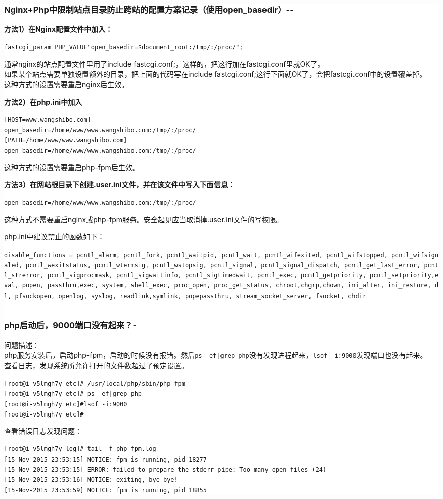 ### Nginx+Php中限制站点目录防止跨站的配置方案记录（使用open_basedir）--

**方法1）在Nginx配置文件中加入：**

    fastcgi_param PHP_VALUE"open_basedir=$document_root:/tmp/:/proc/";

通常nginx的站点配置文件里用了include fastcgi.conf;，这样的，把这行加在fastcgi.conf里就OK了。  
如果某个站点需要单独设置额外的目录，把上面的代码写在include fastcgi.conf;这行下面就OK了，会把fastcgi.conf中的设置覆盖掉。  
这种方式的设置需要重启nginx后生效。

**方法2）在php.ini中加入**
```
[HOST=www.wangshibo.com]
open_basedir=/home/www/www.wangshibo.com:/tmp/:/proc/
[PATH=/home/www/www.wangshibo.com]
open_basedir=/home/www/www.wangshibo.com:/tmp/:/proc/

```
这种方式的设置需要重启php-fpm后生效。

**方法3）在网站根目录下创建.user.ini文件，并在该文件中写入下面信息：**

    open_basedir=/home/www/www.wangshibo.com:/tmp/:/proc/
    
这种方式不需要重启nginx或php-fpm服务。安全起见应当取消掉.user.ini文件的写权限。

php.ini中建议禁止的函数如下：


    disable_functions = pcntl_alarm, pcntl_fork, pcntl_waitpid, pcntl_wait, pcntl_wifexited, pcntl_wifstopped, pcntl_wifsignaled, pcntl_wexitstatus, pcntl_wtermsig, pcntl_wstopsig, pcntl_signal, pcntl_signal_dispatch, pcntl_get_last_error, pcntl_strerror, pcntl_sigprocmask, pcntl_sigwaitinfo, pcntl_sigtimedwait, pcntl_exec, pcntl_getpriority, pcntl_setpriority,eval, popen, passthru,exec, system, shell_exec, proc_open, proc_get_status, chroot,chgrp,chown, ini_alter, ini_restore, dl, pfsockopen, openlog, syslog, readlink,symlink, popepassthru, stream_socket_server, fsocket, chdir 
    

----

### php启动后，9000端口没有起来？-

问题描述：  
php服务安装后，启动php-fpm，启动的时候没有报错。然后`ps -ef|grep php`没有发现进程起来，`lsof -i:9000`发现端口也没有起来。  
查看日志，发现系统所允许打开的文件数超过了预定设置。

```
[root@i-v5lmgh7y etc]# /usr/local/php/sbin/php-fpm
[root@i-v5lmgh7y etc]# ps -ef|grep php
[root@i-v5lmgh7y etc]#lsof -i:9000
[root@i-v5lmgh7y etc]#
```

查看错误日志发现问题：

```
[root@i-v5lmgh7y log]# tail -f php-fpm.log
[15-Nov-2015 23:53:15] NOTICE: fpm is running, pid 18277
[15-Nov-2015 23:53:15] ERROR: failed to prepare the stderr pipe: Too many open files (24)
[15-Nov-2015 23:53:16] NOTICE: exiting, bye-bye!
[15-Nov-2015 23:53:59] NOTICE: fpm is running, pid 18855
```


[0]: http://www.cnblogs.com/kevingrace/p/5685471.html
[1]: #